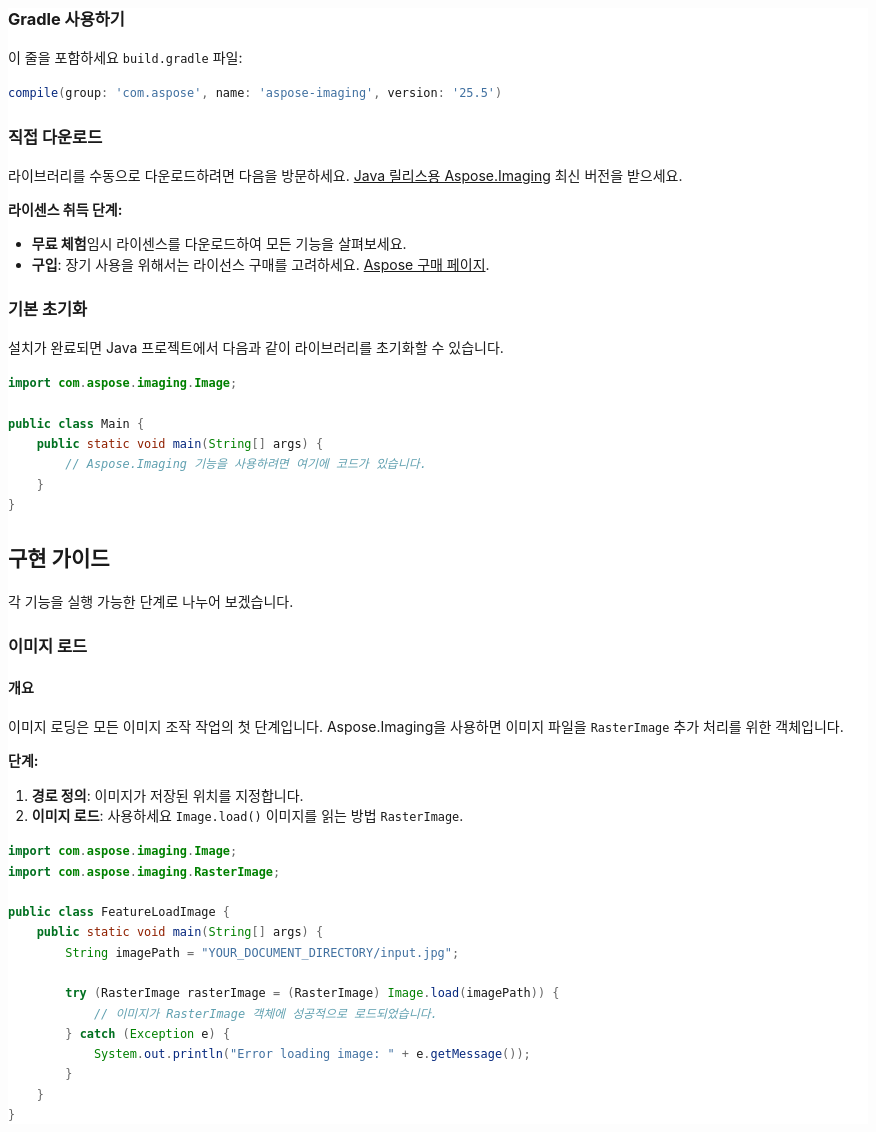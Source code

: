 ### Gradle 사용하기
이 줄을 포함하세요 `build.gradle` 파일:
```gradle
compile(group: 'com.aspose', name: 'aspose-imaging', version: '25.5')
```

### 직접 다운로드
라이브러리를 수동으로 다운로드하려면 다음을 방문하세요. [Java 릴리스용 Aspose.Imaging](https://releases.aspose.com/imaging/java/) 최신 버전을 받으세요.

**라이센스 취득 단계:**
- **무료 체험**임시 라이센스를 다운로드하여 모든 기능을 살펴보세요.
- **구입**: 장기 사용을 위해서는 라이선스 구매를 고려하세요. [Aspose 구매 페이지](https://purchase.aspose.com/buy).

### 기본 초기화
설치가 완료되면 Java 프로젝트에서 다음과 같이 라이브러리를 초기화할 수 있습니다.
```java
import com.aspose.imaging.Image;

public class Main {
    public static void main(String[] args) {
        // Aspose.Imaging 기능을 사용하려면 여기에 코드가 있습니다.
    }
}
```

## 구현 가이드

각 기능을 실행 가능한 단계로 나누어 보겠습니다.

### 이미지 로드

#### 개요
이미지 로딩은 모든 이미지 조작 작업의 첫 단계입니다. Aspose.Imaging을 사용하면 이미지 파일을 `RasterImage` 추가 처리를 위한 객체입니다.

**단계:**
1. **경로 정의**: 이미지가 저장된 위치를 지정합니다.
2. **이미지 로드**: 사용하세요 `Image.load()` 이미지를 읽는 방법 `RasterImage`.

```java
import com.aspose.imaging.Image;
import com.aspose.imaging.RasterImage;

public class FeatureLoadImage {
    public static void main(String[] args) {
        String imagePath = "YOUR_DOCUMENT_DIRECTORY/input.jpg";
        
        try (RasterImage rasterImage = (RasterImage) Image.load(imagePath)) {
            // 이미지가 RasterImage 객체에 성공적으로 로드되었습니다.
        } catch (Exception e) {
            System.out.println("Error loading image: " + e.getMessage());
        }
    }
}
```
